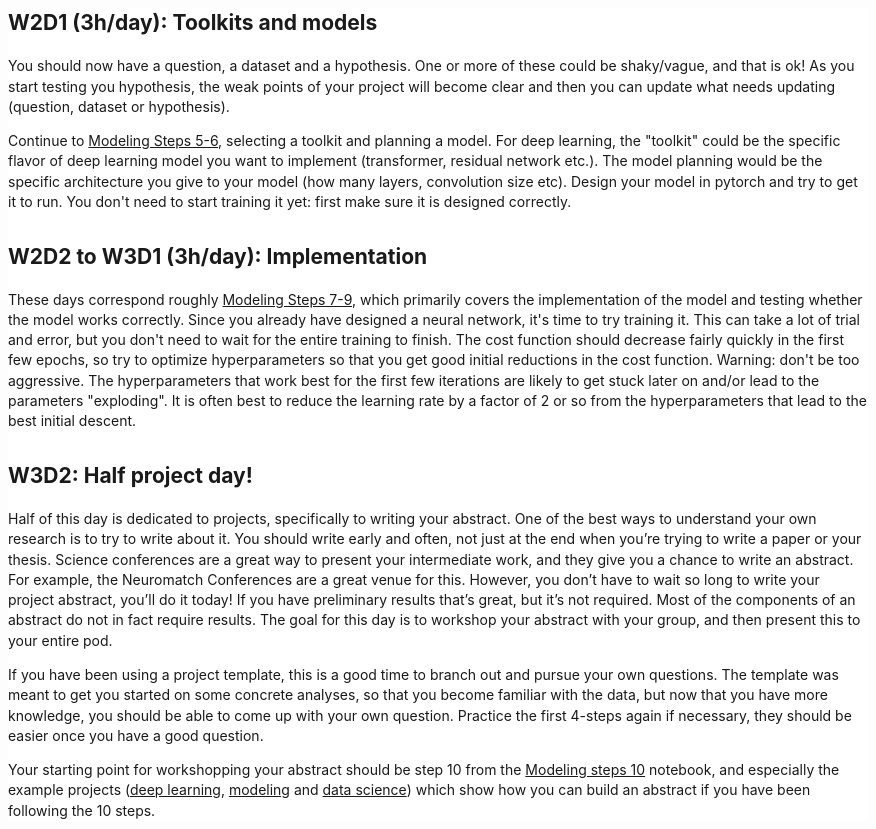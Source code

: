 
## W2D1 (3h/day): Toolkits and models

You should now have a question, a dataset and a hypothesis. One or more of these could be shaky/vague, and that is ok! As you start testing you hypothesis, the weak points of your project will become clear and then you can update what needs updating (question, dataset or hypothesis).

Continue to [Modeling Steps 5-6](https://deeplearning.neuromatch.io/projects/modelingsteps/ModelingSteps_5through6_DL.html), selecting a toolkit and planning a model. For deep learning, the "toolkit" could be the specific flavor of deep learning model you want to implement (transformer, residual network etc.). The model planning would be the specific architecture you give to your model (how many layers, convolution size etc). Design  your model in pytorch and try to get it to run. You don't need to start training it yet: first make sure it is designed correctly.

## W2D2 to W3D1 (3h/day): Implementation

These days correspond roughly [Modeling Steps 7-9](https://deeplearning.neuromatch.io/projects/modelingsteps/ModelingSteps_7through9_DL.html), which primarily covers the implementation of the model and testing whether the model works correctly. Since you already have designed a neural network, it's time to try training it. This can take a lot of trial and error, but you don't need to wait for the entire training to finish. The cost function should decrease fairly quickly in the first few epochs, so try to optimize hyperparameters so that you get good initial reductions in the cost function. Warning: don't be too aggressive. The hyperparameters that work best for the first few iterations are likely to get stuck later on and/or lead to the parameters "exploding". It is often best to reduce the learning rate by a factor of 2 or so from the hyperparameters that lead to the best initial descent.

## W3D2: Half project day!

Half of this day is dedicated to projects, specifically to writing your abstract. One of the best ways to understand your own research is to try to write about it. You should write early and often, not just at the end when you’re trying to write a paper or your thesis. Science conferences are a great way to present your intermediate work, and they give you a chance to write an abstract. For example, the Neuromatch Conferences are a great venue for this. However, you don’t have to wait so long to write your project abstract, you’ll do it today! If you have preliminary results that’s great, but it’s not required. Most of the components of an abstract do not in fact require results. The goal for this day is to workshop your abstract with your group, and then present this to your entire pod.

If you have been using a project template, this is a good time to branch out and pursue your own questions. The template was meant to get you started on some concrete analyses, so that you become familiar with the data, but now that you have more knowledge, you should be able to come up with your own question. Practice the first 4-steps again if necessary, they should be easier once you have a good question.

Your starting point for workshopping your abstract should be step 10 from the [Modeling steps 10](https://deeplearning.neuromatch.io/projects/modelingsteps/ModelingSteps_10_DL.html) notebook, and especially the example projects ([deep learning](https://deeplearning.neuromatch.io/projects/modelingsteps/Example_Deep_Learning_Project.html), [modeling](https://deeplearning.neuromatch.io/projects/modelingsteps/TrainIllusionModelingProjectDL.html) and [data science](https://deeplearning.neuromatch.io/projects/modelingsteps/TrainIllusionDataProjectDL.html)) which show how you can build an abstract if you have been following the 10 steps.
